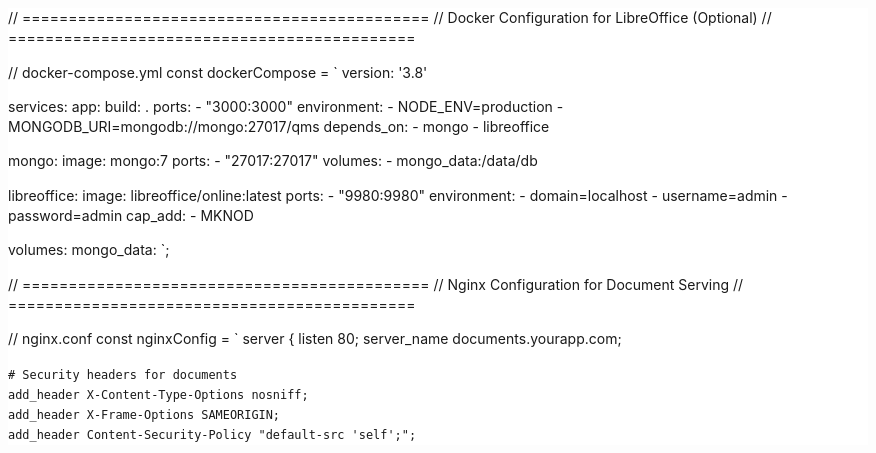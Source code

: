 // ============================================
// Docker Configuration for LibreOffice (Optional)
// ============================================

// docker-compose.yml
const dockerCompose = `
version: '3.8'

services:
  app:
    build: .
    ports:
      - "3000:3000"
    environment:
      - NODE_ENV=production
      - MONGODB_URI=mongodb://mongo:27017/qms
    depends_on:
      - mongo
      - libreoffice

  mongo:
    image: mongo:7
    ports:
      - "27017:27017"
    volumes:
      - mongo_data:/data/db

  libreoffice:
    image: libreoffice/online:latest
    ports:
      - "9980:9980"
    environment:
      - domain=localhost
      - username=admin
      - password=admin
    cap_add:
      - MKNOD

volumes:
  mongo_data:
`;

// ============================================
// Nginx Configuration for Document Serving
// ============================================

// nginx.conf
const nginxConfig = `
server {
    listen 80;
    server_name documents.yourapp.com;

    # Security headers for documents
    add_header X-Content-Type-Options nosniff;
    add_header X-Frame-Options SAMEORIGIN;
    add_header Content-Security-Policy "default-src 'self';";

